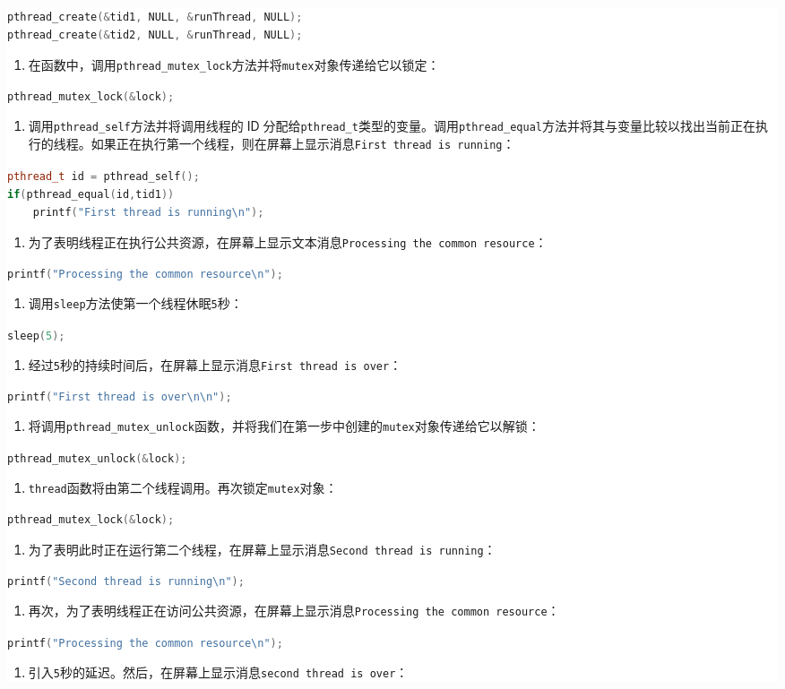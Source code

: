 ```cpp
pthread_create(&tid1, NULL, &runThread, NULL);
pthread_create(&tid2, NULL, &runThread, NULL);
```

1.  在函数中，调用`pthread_mutex_lock`方法并将`mutex`对象传递给它以锁定：

```cpp
pthread_mutex_lock(&lock);
```

1.  调用`pthread_self`方法并将调用线程的 ID 分配给`pthread_t`类型的变量。调用`pthread_equal`方法并将其与变量比较以找出当前正在执行的线程。如果正在执行第一个线程，则在屏幕上显示消息`First thread is running`：

```cpp
pthread_t id = pthread_self();
if(pthread_equal(id,tid1))                                
    printf("First thread is running\n");
```

1.  为了表明线程正在执行公共资源，在屏幕上显示文本消息`Processing the common resource`：

```cpp
printf("Processing the common resource\n");
```

1.  调用`sleep`方法使第一个线程休眠`5`秒：

```cpp
sleep(5);
```

1.  经过`5`秒的持续时间后，在屏幕上显示消息`First thread is over`：

```cpp
printf("First thread is over\n\n");
```

1.  将调用`pthread_mutex_unlock`函数，并将我们在第一步中创建的`mutex`对象传递给它以解锁：

```cpp
pthread_mutex_unlock(&lock);  
```

1.  `thread`函数将由第二个线程调用。再次锁定`mutex`对象：

```cpp
pthread_mutex_lock(&lock);

```

1.  为了表明此时正在运行第二个线程，在屏幕上显示消息`Second thread is running`：

```cpp
printf("Second thread is running\n");
```

1.  再次，为了表明线程正在访问公共资源，在屏幕上显示消息`Processing the common resource`：

```cpp
printf("Processing the common resource\n");
```

1.  引入`5`秒的延迟。然后，在屏幕上显示消息`second thread is over`：
